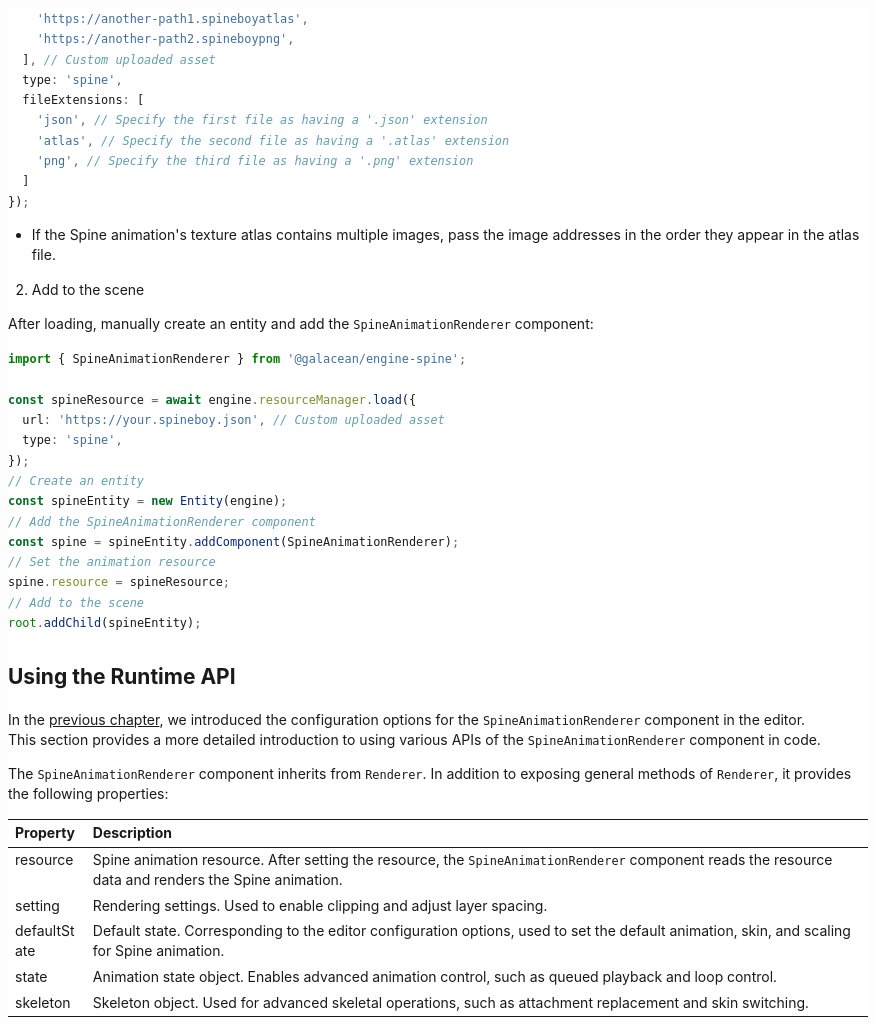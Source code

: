 ```typescript
    'https://another-path1.spineboyatlas',
    'https://another-path2.spineboypng',
  ], // Custom uploaded asset
  type: 'spine',
  fileExtensions: [
    'json', // Specify the first file as having a '.json' extension
    'atlas', // Specify the second file as having a '.atlas' extension
    'png', // Specify the third file as having a '.png' extension
  ]
});
```
- If the Spine animation's texture atlas contains multiple images, pass the image addresses in the order they appear in the atlas file.

2. Add to the scene

After loading, manually create an entity and add the `SpineAnimationRenderer` component:
```typescript
import { SpineAnimationRenderer } from '@galacean/engine-spine';

const spineResource = await engine.resourceManager.load({
  url: 'https://your.spineboy.json', // Custom uploaded asset
  type: 'spine',
});
// Create an entity
const spineEntity = new Entity(engine);
// Add the SpineAnimationRenderer component
const spine = spineEntity.addComponent(SpineAnimationRenderer);
// Set the animation resource
spine.resource = spineResource;
// Add to the scene
root.addChild(spineEntity);
```

## Using the Runtime API

In the [previous chapter](/docs/graphics/2D/spine/editor), we introduced the configuration options for the `SpineAnimationRenderer` component in the editor.  
This section provides a more detailed introduction to using various APIs of the `SpineAnimationRenderer` component in code.

The `SpineAnimationRenderer` component inherits from `Renderer`. In addition to exposing general methods of `Renderer`, it provides the following properties:

| Property          | Description                                                                                       | 
| :---------------- | :------------------------------------------------------------------------------------------------ | 
| resource          | Spine animation resource. After setting the resource, the `SpineAnimationRenderer` component reads the resource data and renders the Spine animation. | 
| setting           | Rendering settings. Used to enable clipping and adjust layer spacing.                              |
| defaultState      | Default state. Corresponding to the editor configuration options, used to set the default animation, skin, and scaling for Spine animation. | 
| state             | Animation state object. Enables advanced animation control, such as queued playback and loop control. | 
| skeleton          | Skeleton object. Used for advanced skeletal operations, such as attachment replacement and skin switching. |

